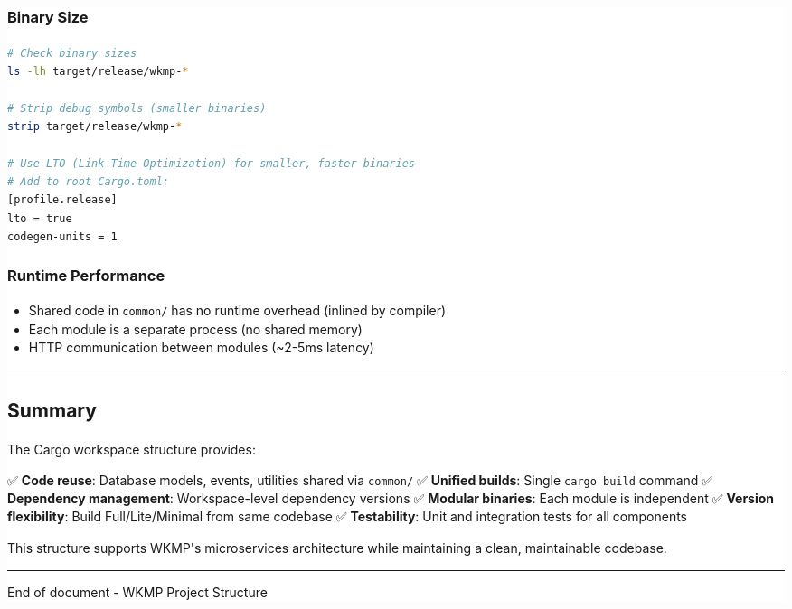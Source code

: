 ### Binary Size

```bash
# Check binary sizes
ls -lh target/release/wkmp-*

# Strip debug symbols (smaller binaries)
strip target/release/wkmp-*

# Use LTO (Link-Time Optimization) for smaller, faster binaries
# Add to root Cargo.toml:
[profile.release]
lto = true
codegen-units = 1
```

### Runtime Performance

- Shared code in `common/` has no runtime overhead (inlined by compiler)
- Each module is a separate process (no shared memory)
- HTTP communication between modules (~2-5ms latency)

---

## Summary

The Cargo workspace structure provides:

✅ **Code reuse**: Database models, events, utilities shared via `common/`
✅ **Unified builds**: Single `cargo build` command
✅ **Dependency management**: Workspace-level dependency versions
✅ **Modular binaries**: Each module is independent
✅ **Version flexibility**: Build Full/Lite/Minimal from same codebase
✅ **Testability**: Unit and integration tests for all components

This structure supports WKMP's microservices architecture while maintaining a clean, maintainable codebase.

----
End of document - WKMP Project Structure
